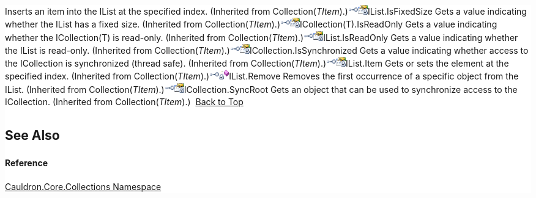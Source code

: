 Inserts an item into the IList at the specified index.
 (Inherited from Collection(*TItem*).)</td></tr><tr><td>![Explicit interface implementation](media/pubinterface.gif "Explicit interface implementation")![Private property](media/privproperty.gif "Private property")</td><td>IList.IsFixedSize</td><td>
Gets a value indicating whether the IList has a fixed size.
 (Inherited from Collection(*TItem*).)</td></tr><tr><td>![Explicit interface implementation](media/pubinterface.gif "Explicit interface implementation")![Private property](media/privproperty.gif "Private property")</td><td>ICollection(T).IsReadOnly</td><td>
Gets a value indicating whether the ICollection(T) is read-only.
 (Inherited from Collection(*TItem*).)</td></tr><tr><td>![Explicit interface implementation](media/pubinterface.gif "Explicit interface implementation")![Private property](media/privproperty.gif "Private property")</td><td>IList.IsReadOnly</td><td>
Gets a value indicating whether the IList is read-only.
 (Inherited from Collection(*TItem*).)</td></tr><tr><td>![Explicit interface implementation](media/pubinterface.gif "Explicit interface implementation")![Private property](media/privproperty.gif "Private property")</td><td>ICollection.IsSynchronized</td><td>
Gets a value indicating whether access to the ICollection is synchronized (thread safe).
 (Inherited from Collection(*TItem*).)</td></tr><tr><td>![Explicit interface implementation](media/pubinterface.gif "Explicit interface implementation")![Private property](media/privproperty.gif "Private property")</td><td>IList.Item</td><td>
Gets or sets the element at the specified index.
 (Inherited from Collection(*TItem*).)</td></tr><tr><td>![Explicit interface implementation](media/pubinterface.gif "Explicit interface implementation")![Private method](media/privmethod.gif "Private method")</td><td>IList.Remove</td><td>
Removes the first occurrence of a specific object from the IList.
 (Inherited from Collection(*TItem*).)</td></tr><tr><td>![Explicit interface implementation](media/pubinterface.gif "Explicit interface implementation")![Private property](media/privproperty.gif "Private property")</td><td>ICollection.SyncRoot</td><td>
Gets an object that can be used to synchronize access to the ICollection.
 (Inherited from Collection(*TItem*).)</td></tr></table>&nbsp;
<a href="#concurrentkeyedcollectionex(*tkey*,-*titem*)-class">Back to Top</a>

## See Also


#### Reference
<a href="N_Cauldron_Core_Collections">Cauldron.Core.Collections Namespace</a><br />